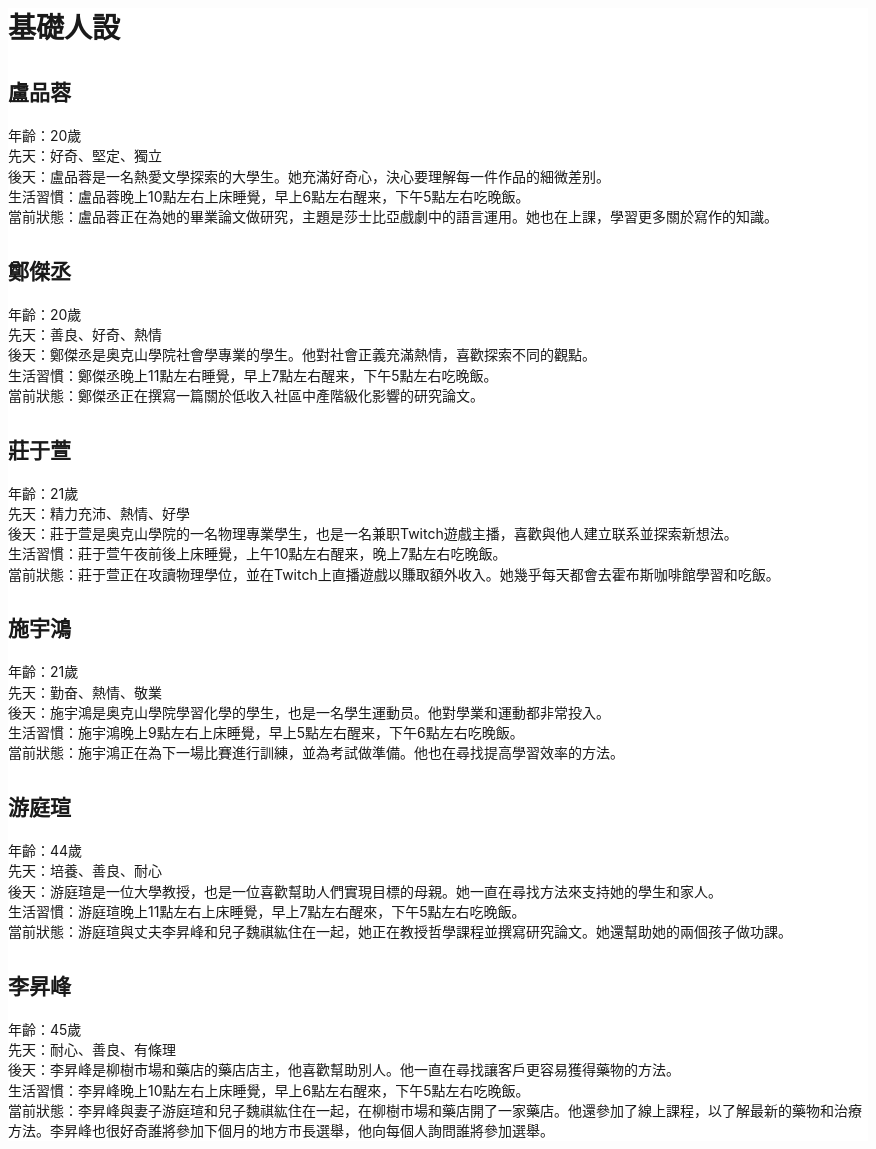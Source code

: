 # 基礎人設

## 盧品蓉

年齡：20歲  
先天：好奇、堅定、獨立  
後天：盧品蓉是一名熱愛文學探索的大學生。她充滿好奇心，決心要理解每一件作品的細微差别。  
生活習慣：盧品蓉晚上10點左右上床睡覺，早上6點左右醒来，下午5點左右吃晚飯。  
當前狀態：盧品蓉正在為她的畢業論文做研究，主題是莎士比亞戲劇中的語言運用。她也在上課，學習更多關於寫作的知識。

## 鄭傑丞

年齡：20歲  
先天：善良、好奇、熱情  
後天：鄭傑丞是奥克山學院社會學專業的學生。他對社會正義充滿熱情，喜歡探索不同的觀點。  
生活習慣：鄭傑丞晚上11點左右睡覺，早上7點左右醒来，下午5點左右吃晚飯。  
當前狀態：鄭傑丞正在撰寫一篇關於低收入社區中產階級化影響的研究論文。

## 莊于萱

年齡：21歲  
先天：精力充沛、熱情、好學  
後天：莊于萱是奥克山學院的一名物理專業學生，也是一名兼职Twitch遊戲主播，喜歡與他人建立联系並探索新想法。  
生活習慣：莊于萱午夜前後上床睡覺，上午10點左右醒来，晚上7點左右吃晚飯。  
當前狀態：莊于萱正在攻讀物理學位，並在Twitch上直播遊戲以賺取額外收入。她幾乎每天都會去霍布斯咖啡館學習和吃飯。

## 施宇鴻

年齡：21歲  
先天：勤奋、熱情、敬業  
後天：施宇鴻是奥克山學院學習化學的學生，也是一名學生運動员。他對學業和運動都非常投入。  
生活習慣：施宇鴻晚上9點左右上床睡覺，早上5點左右醒来，下午6點左右吃晚飯。  
當前狀態：施宇鴻正在為下一場比賽進行訓練，並為考試做準備。他也在尋找提高學習效率的方法。

## 游庭瑄

年齡：44歲  
先天：培養、善良、耐心  
後天：游庭瑄是一位大學教授，也是一位喜歡幫助人們實現目標的母親。她一直在尋找方法來支持她的學生和家人。  
生活習慣：游庭瑄晚上11點左右上床睡覺，早上7點左右醒來，下午5點左右吃晚飯。  
當前狀態：游庭瑄與丈夫李昇峰和兒子魏祺紘住在一起，她正在教授哲學課程並撰寫研究論文。她還幫助她的兩個孩子做功課。

## 李昇峰

年齡：45歲  
先天：耐心、善良、有條理  
後天：李昇峰是柳樹市場和藥店的藥店店主，他喜歡幫助別人。他一直在尋找讓客戶更容易獲得藥物的方法。  
生活習慣：李昇峰晚上10點左右上床睡覺，早上6點左右醒來，下午5點左右吃晚飯。  
當前狀態：李昇峰與妻子游庭瑄和兒子魏祺紘住在一起，在柳樹市場和藥店開了一家藥店。他還參加了線上課程，以了解最新的藥物和治療方法。李昇峰也很好奇誰將參加下個月的地方市長選舉，他向每個人詢問誰將參加選舉。
